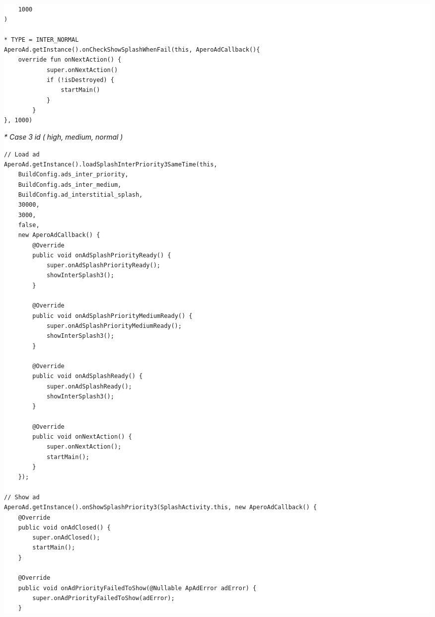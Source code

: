 ~~~
    1000
)

* TYPE = INTER_NORMAL
AperoAd.getInstance().onCheckShowSplashWhenFail(this, AperoAdCallback(){
    override fun onNextAction() {
            super.onNextAction()
            if (!isDestroyed) {
                startMain()
            }
        }
}, 1000)
~~~

_* Case 3 id ( high, medium, normal )_

~~~
// Load ad
AperoAd.getInstance().loadSplashInterPriority3SameTime(this,
    BuildConfig.ads_inter_priority,
    BuildConfig.ads_inter_medium,
    BuildConfig.ad_interstitial_splash,
    30000,
    3000,
    false,
    new AperoAdCallback() {
        @Override
        public void onAdSplashPriorityReady() {
            super.onAdSplashPriorityReady();
            showInterSplash3();
        }

        @Override
        public void onAdSplashPriorityMediumReady() {
            super.onAdSplashPriorityMediumReady();
            showInterSplash3();
        }

        @Override
        public void onAdSplashReady() {
            super.onAdSplashReady();
            showInterSplash3();
        }

        @Override
        public void onNextAction() {
            super.onNextAction();
            startMain();
        }
    });

// Show ad
AperoAd.getInstance().onShowSplashPriority3(SplashActivity.this, new AperoAdCallback() {
    @Override
    public void onAdClosed() {
        super.onAdClosed();
        startMain();
    }

    @Override
    public void onAdPriorityFailedToShow(@Nullable ApAdError adError) {
        super.onAdPriorityFailedToShow(adError);
    }

~~~